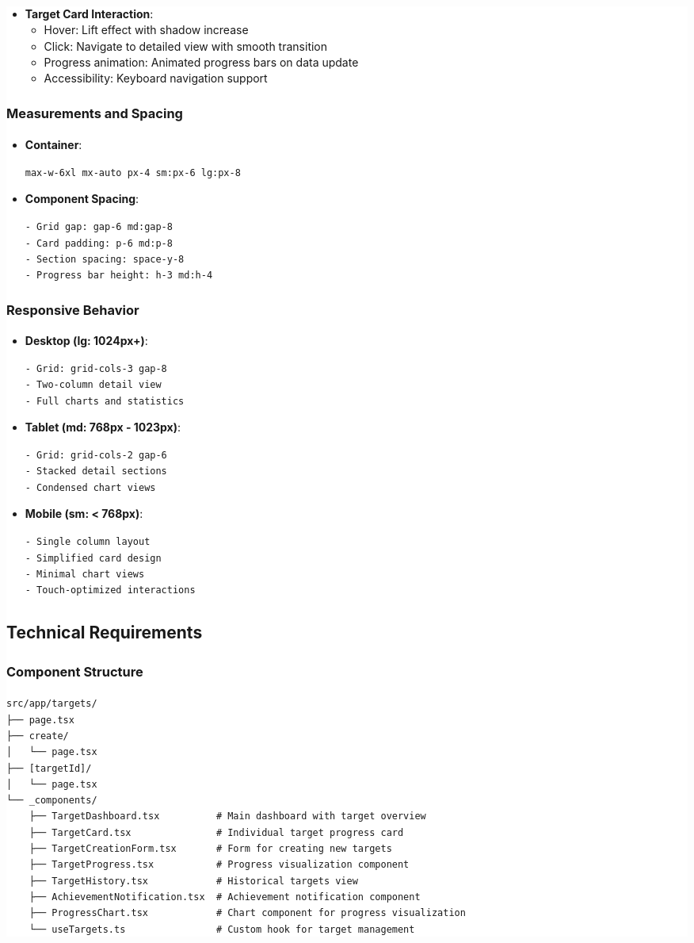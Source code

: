 - **Target Card Interaction**:
  - Hover: Lift effect with shadow increase
  - Click: Navigate to detailed view with smooth transition
  - Progress animation: Animated progress bars on data update
  - Accessibility: Keyboard navigation support

### Measurements and Spacing

- **Container**:
  ```
  max-w-6xl mx-auto px-4 sm:px-6 lg:px-8
  ```

- **Component Spacing**:
  ```
  - Grid gap: gap-6 md:gap-8
  - Card padding: p-6 md:p-8
  - Section spacing: space-y-8
  - Progress bar height: h-3 md:h-4
  ```

### Responsive Behavior

- **Desktop (lg: 1024px+)**:
  ```
  - Grid: grid-cols-3 gap-8
  - Two-column detail view
  - Full charts and statistics
  ```

- **Tablet (md: 768px - 1023px)**:
  ```
  - Grid: grid-cols-2 gap-6
  - Stacked detail sections
  - Condensed chart views
  ```

- **Mobile (sm: < 768px)**:
  ```
  - Single column layout
  - Simplified card design
  - Minimal chart views
  - Touch-optimized interactions
  ```

## Technical Requirements

### Component Structure

```
src/app/targets/
├── page.tsx
├── create/
│   └── page.tsx
├── [targetId]/
│   └── page.tsx
└── _components/
    ├── TargetDashboard.tsx          # Main dashboard with target overview
    ├── TargetCard.tsx               # Individual target progress card
    ├── TargetCreationForm.tsx       # Form for creating new targets
    ├── TargetProgress.tsx           # Progress visualization component
    ├── TargetHistory.tsx            # Historical targets view
    ├── AchievementNotification.tsx  # Achievement notification component
    ├── ProgressChart.tsx            # Chart component for progress visualization
    └── useTargets.ts                # Custom hook for target management
```
